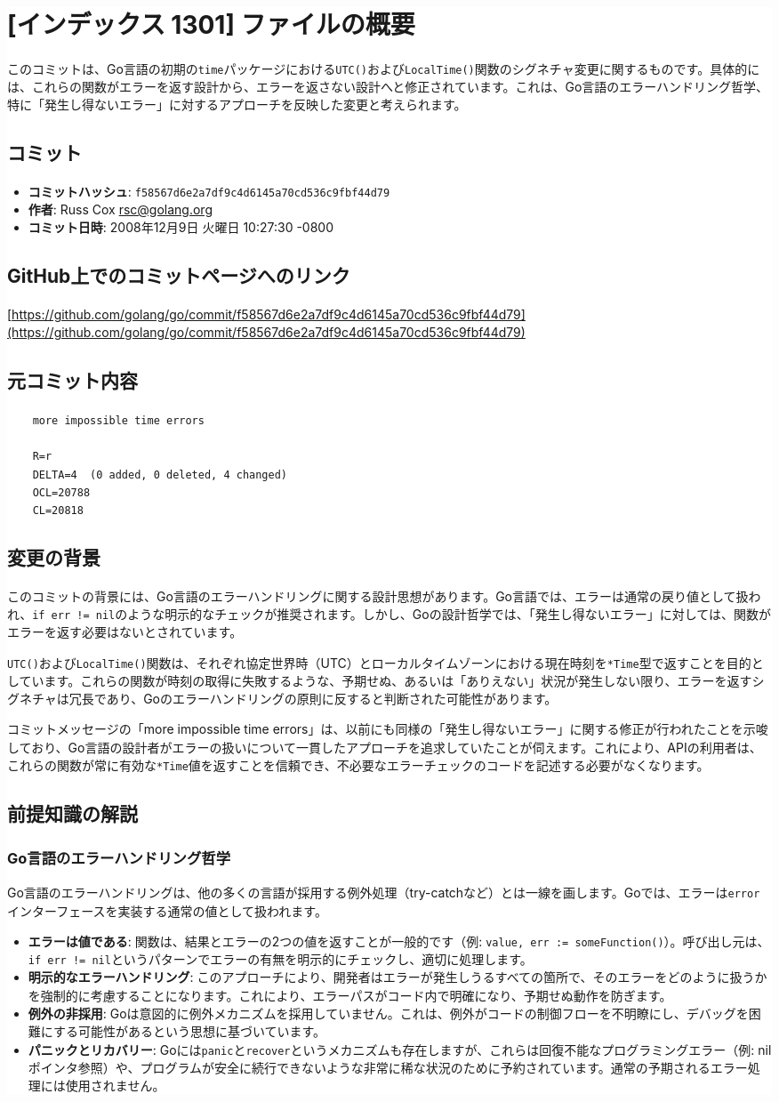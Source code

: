 # [インデックス 1301] ファイルの概要

このコミットは、Go言語の初期の`time`パッケージにおける`UTC()`および`LocalTime()`関数のシグネチャ変更に関するものです。具体的には、これらの関数がエラーを返す設計から、エラーを返さない設計へと修正されています。これは、Go言語のエラーハンドリング哲学、特に「発生し得ないエラー」に対するアプローチを反映した変更と考えられます。

## コミット

*   **コミットハッシュ**: `f58567d6e2a7df9c4d6145a70cd536c9fbf44d79`
*   **作者**: Russ Cox <rsc@golang.org>
*   **コミット日時**: 2008年12月9日 火曜日 10:27:30 -0800

## GitHub上でのコミットページへのリンク

[https://github.com/golang/go/commit/f58567d6e2a7df9c4d6145a70cd536c9fbf44d79](https://github.com/golang/go/commit/f58567d6e2a7df9c4d6145a70cd536c9fbf44d79)

## 元コミット内容

```
    more impossible time errors
    
    R=r
    DELTA=4  (0 added, 0 deleted, 4 changed)
    OCL=20788
    CL=20818
```

## 変更の背景

このコミットの背景には、Go言語のエラーハンドリングに関する設計思想があります。Go言語では、エラーは通常の戻り値として扱われ、`if err != nil`のような明示的なチェックが推奨されます。しかし、Goの設計哲学では、「発生し得ないエラー」に対しては、関数がエラーを返す必要はないとされています。

`UTC()`および`LocalTime()`関数は、それぞれ協定世界時（UTC）とローカルタイムゾーンにおける現在時刻を`*Time`型で返すことを目的としています。これらの関数が時刻の取得に失敗するような、予期せぬ、あるいは「ありえない」状況が発生しない限り、エラーを返すシグネチャは冗長であり、Goのエラーハンドリングの原則に反すると判断された可能性があります。

コミットメッセージの「more impossible time errors」は、以前にも同様の「発生し得ないエラー」に関する修正が行われたことを示唆しており、Go言語の設計者がエラーの扱いについて一貫したアプローチを追求していたことが伺えます。これにより、APIの利用者は、これらの関数が常に有効な`*Time`値を返すことを信頼でき、不必要なエラーチェックのコードを記述する必要がなくなります。

## 前提知識の解説

### Go言語のエラーハンドリング哲学

Go言語のエラーハンドリングは、他の多くの言語が採用する例外処理（try-catchなど）とは一線を画します。Goでは、エラーは`error`インターフェースを実装する通常の値として扱われます。

*   **エラーは値である**: 関数は、結果とエラーの2つの値を返すことが一般的です（例: `value, err := someFunction()`）。呼び出し元は、`if err != nil`というパターンでエラーの有無を明示的にチェックし、適切に処理します。
*   **明示的なエラーハンドリング**: このアプローチにより、開発者はエラーが発生しうるすべての箇所で、そのエラーをどのように扱うかを強制的に考慮することになります。これにより、エラーパスがコード内で明確になり、予期せぬ動作を防ぎます。
*   **例外の非採用**: Goは意図的に例外メカニズムを採用していません。これは、例外がコードの制御フローを不明瞭にし、デバッグを困難にする可能性があるという思想に基づいています。
*   **パニックとリカバリー**: Goには`panic`と`recover`というメカニズムも存在しますが、これらは回復不能なプログラミングエラー（例: nilポインタ参照）や、プログラムが安全に続行できないような非常に稀な状況のために予約されています。通常の予期されるエラー処理には使用されません。
